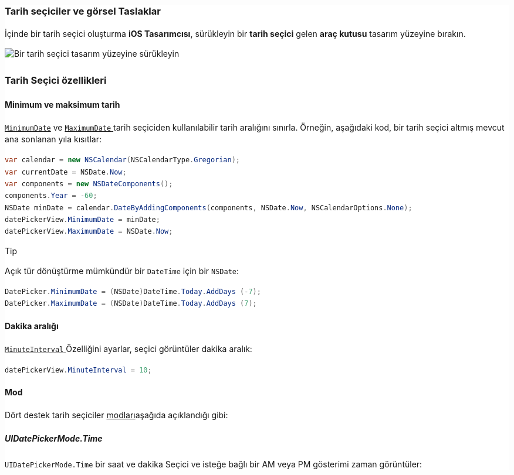 ### <a name="date-pickers-and-storyboards"></a>Tarih seçiciler ve görsel Taslaklar

İçinde bir tarih seçici oluşturma **iOS Tasarımcısı**, sürükleyin bir **tarih seçici** gelen **araç kutusu** tasarım yüzeyine bırakın.

![Bir tarih seçici tasarım yüzeyine sürükleyin](picker-images/image2.png "tarih seçici tasarım yüzeyine sürükleyin.")

### <a name="date-picker-properties"></a>Tarih Seçici özellikleri

#### <a name="minimum-and-maximum-date"></a>Minimum ve maksimum tarih

[`MinimumDate`](https://developer.xamarin.com/api/property/UIKit.UIDatePicker.MinimumDate/) ve [ `MaximumDate` ](https://developer.xamarin.com/api/property/UIKit.UIDatePicker.MaximumDate/) tarih seçiciden kullanılabilir tarih aralığını sınırla. Örneğin, aşağıdaki kod, bir tarih seçici altmış mevcut ana sonlanan yıla kısıtlar:

```csharp
var calendar = new NSCalendar(NSCalendarType.Gregorian);
var currentDate = NSDate.Now;
var components = new NSDateComponents();
components.Year = -60;
NSDate minDate = calendar.DateByAddingComponents(components, NSDate.Now, NSCalendarOptions.None);
datePickerView.MinimumDate = minDate;
datePickerView.MaximumDate = NSDate.Now;
```

> [!TIP]
> Açık tür dönüştürme mümkündür bir `DateTime` için bir `NSDate`:
> ```csharp
> DatePicker.MinimumDate = (NSDate)DateTime.Today.AddDays (-7);
> DatePicker.MaximumDate = (NSDate)DateTime.Today.AddDays (7);
> ```

#### <a name="minute-interval"></a>Dakika aralığı

[ `MinuteInterval` ](https://developer.xamarin.com/api/property/UIKit.UIDatePicker.MinuteInterval/) Özelliğini ayarlar, seçici görüntüler dakika aralık:

```csharp
datePickerView.MinuteInterval = 10;
```

#### <a name="mode"></a>Mod

Dört destek tarih seçiciler [modları](https://developer.xamarin.com/api/type/UIKit.UIDatePickerMode/)aşağıda açıklandığı gibi:

##### <a name="uidatepickermodetime"></a>UIDatePickerMode.Time

`UIDatePickerMode.Time` bir saat ve dakika Seçici ve isteğe bağlı bir AM veya PM gösterimi zaman görüntüler:
